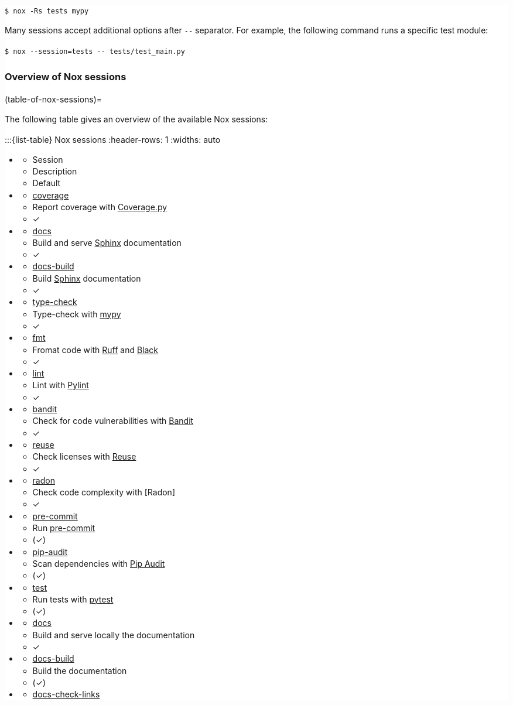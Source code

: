 ```console
$ nox -Rs tests mypy
```

Many sessions accept additional options after `--` separator. For example, the
following command runs a specific test module:

```console
$ nox --session=tests -- tests/test_main.py
```

### Overview of Nox sessions

(table-of-nox-sessions)=

The following table gives an overview of the available Nox sessions:

:::{list-table} Nox sessions
:header-rows: 1
:widths: auto

- - Session
  - Description
  - Default
- - [coverage](the-coverage-session)
  - Report coverage with [Coverage.py]
  - ✓
- - [docs](the-docs-session)
  - Build and serve [Sphinx] documentation
  - ✓
- - [docs-build](the-docs-build-session)
  - Build [Sphinx] documentation
  - ✓
- - [type-check](the-type-check-session)
  - Type-check with [mypy]
  - ✓
- - [fmt](the-fmt-session)
  - Fromat code with [Ruff] and [Black]
  - ✓
- - [lint](the-lint-session)
  - Lint with [Pylint]
  - ✓
- - [bandit](the-lint-session)
  - Check for code vulnerabilities with [Bandit]
  - ✓
- - [reuse](the-reuse-session)
  - Check licenses with [Reuse]
  - ✓
- - [radon](the-lint-session)
  - Check code complexity with [Radon]
  - ✓
- - [pre-commit](the-pre-commit-session)
  - Run [pre-commit]
  - (✓)
- - [pip-audit](the-pip-audit-session)
  - Scan dependencies with [Pip Audit]
  - (✓)
- - [test](the-tests-session)
  - Run tests with [pytest]
  - (✓)
- - [docs](the-docs-session)
  - Build and serve locally the documentation
  - ✓
- - [docs-build](the-docs-build-session)
  - Build the documentation
  - (✓)
- - [docs-check-links](the-docs-check-links-session)

[pylint]: https://pylint.readthedocs.io/en/latest/
[ruff]: https://beta.ruff.rs/docs/
[Beartype]: https://beartype.readthedocs.io/en/latest/
[sphinx autoapi]: https://sphinx-autoapi.readthedocs.io/en/latest/
[reuse]: https://reuse.software
[logging]: https://docs.python.org/3/library/logging.html
[Typer]: https://typer.tiangolo.com/
[github token]: https://docs.github.com/en/authentication/keeping-your-account-and-data-secure/creating-a-personal-access-token
[rich]: https://rich.readthedocs.io/en/stable/introduction.html
[mamba user guide]: https://mamba.readthedocs.io/en/latest/user_guide/mamba.html
[python whiteprint]: https://github.com/RomainBrault/python-whiteprint
[--reuse-existing-virtualenvs]: https://nox.thea.codes/en/stable/usage.html#re-using-virtualenvs
[.gitattributes]: https://git-scm.com/book/en/Customizing-Git-Git-Attributes
[.github/dependabot.yml]: https://docs.github.com/en/github/administering-a-repository/configuration-options-for-dependency-updates
[.gitignore]: https://git-scm.com/book/en/v2/Git-Basics-Recording-Changes-to-the-Repository#_ignoring
[.readthedocs.yml]: https://docs.readthedocs.io/en/stable/config-file/v2.html
[__main__]: https://docs.python.org/3/library/__main__.html
[abstract syntax tree]: https://docs.python.org/3/library/ast.html
[actions/cache]: https://github.com/actions/cache
[actions/checkout]: https://github.com/actions/checkout
[actions/download-artifact]: https://github.com/actions/download-artifact
[actions/setup-python]: https://github.com/actions/setup-python
[actions/upload-artifact]: https://github.com/actions/upload-artifact
[autodoc]: https://www.sphinx-doc.org/en/master/usage/extensions/autodoc.html
[bandit codes]: https://bandit.readthedocs.io/en/latest/plugins/index.html#complete-test-plugin-listing
[bandit]: https://github.com/PyCQA/bandit
[bash]: https://www.gnu.org/software/bash/
[batchelder include]: https://nedbatchelder.com/blog/202008/you_should_include_your_tests_in_coverage.html
[black]: https://github.com/psf/black
[semantic versioning]: https://semver.org/
[cannon semver]: https://snarky.ca/why-i-dont-like-semver/
[check-added-large-files]: https://github.com/pre-commit/pre-commit-hooks#check-added-large-files
[check-toml]: https://github.com/pre-commit/pre-commit-hooks#check-toml
[check-yaml]: https://github.com/pre-commit/pre-commit-hooks#check-yaml
[click.testing.clirunner]: https://click.palletsprojects.com/en/7.x/testing/
[click]: https://click.palletsprojects.com/
[cobertura]: https://cobertura.github.io/cobertura/
[codecov configuration]: https://docs.codecov.io/docs/codecov-yaml
[codecov/codecov-action]: https://github.com/codecov/codecov-action
[codecov]: https://codecov.io/
[constraints file]: https://pip.pypa.io/en/stable/user_guide/#constraints-files
[contributor covenant]: https://www.contributor-covenant.org
[copier]: https://github.com/copier-org/copier
[coverage.py]: https://coverage.readthedocs.io/
[crazy-max/ghaction-github-labeler]: https://github.com/crazy-max/ghaction-github-labeler
[cupper]: https://github.com/senseyeio/cupper
[curl]: https://curl.haxx.se
[cyclomatic complexity]: https://en.wikipedia.org/wiki/Cyclomatic_complexity
[dependabot docs]: https://docs.github.com/en/github/administering-a-repository/keeping-your-dependencies-updated-automatically
[dependabot issue 4435]: https://github.com/dependabot/dependabot-core/issues/4435
[dependabot]: https://dependabot.com/
[dev-prod parity]: https://12factor.net/dev-prod-parity
[editable install]: https://pip.pypa.io/en/stable/cli/pip_install/#install-editable
[end-of-file-fixer]: https://github.com/pre-commit/pre-commit-hooks#end-of-file-fixer
[furo]: https://pradyunsg.me/furo/
[future imports]: https://docs.python.org/3/library/__future__.html
[gabor version]: https://bernat.tech/posts/version-numbers/
[git hook]: https://git-scm.com/book/en/v2/Customizing-Git-Git-Hooks
[git]: https://www.git-scm.com
[github actions artifacts]: https://help.github.com/en/actions/configuring-and-managing-workflows/persisting-workflow-data-using-artifacts
[github actions runners]: https://help.github.com/en/actions/automating-your-workflow-with-github-actions/virtual-environments-for-github-hosted-runners#supported-runners-and-hardware-resources
[github actions syntax]: https://help.github.com/en/actions/automating-your-workflow-with-github-actions/workflow-syntax-for-github-actions
[github actions]: https://github.com/features/actions
[github labeler]: https://github.com/marketplace/actions/github-labeler
[github release]: https://help.github.com/en/github/administering-a-repository/about-releases
[github renaming]: https://github.com/github/renaming
[github]: https://github.com/
[google docstring style]: https://google.github.io/styleguide/pyguide.html#38-comments-and-docstrings
[hypermodern python blog]: https://cjolowicz.github.io/posts/hypermodern-python-01-setup/
[hypermodern python chapter 1]: https://medium.com/@cjolowicz/hypermodern-python-d44485d9d769
[hypermodern python chapter 2]: https://medium.com/@cjolowicz/hypermodern-python-2-testing-ae907a920260
[hypermodern python chapter 3]: https://medium.com/@cjolowicz/hypermodern-python-3-linting-e2f15708da80
[hypermodern python chapter 4]: https://medium.com/@cjolowicz/hypermodern-python-4-typing-31bcf12314ff
[hypermodern python chapter 5]: https://medium.com/@cjolowicz/hypermodern-python-5-documentation-13219991028c
[hypermodern python chapter 6]: https://medium.com/@cjolowicz/hypermodern-python-6-ci-cd-b233accfa2f6
[hypermodern python cookiecutter]: https://github.com/cjolowicz/cookiecutter-hypermodern-python
[hypermodern python]: https://medium.com/@cjolowicz/hypermodern-python-d44485d9d769
[import hook]: https://docs.python.org/3/reference/import.html#import-hooks
[install-poetry.py]: https://raw.githubusercontent.com/python-poetry/poetry/master/install-poetry.py
[isort black profile]: https://pycqa.github.io/isort/docs/configuration/black_compatibility.html
[isort force_single_line]: https://pycqa.github.io/isort/docs/configuration/options.html#force-single-line
[isort lines_after_imports]: https://pycqa.github.io/isort/docs/configuration/options.html#lines-after-imports
[isort]: https://pycqa.github.io/isort/
[jinja]: https://palletsprojects.com/p/jinja/
[json]: https://www.json.org/
[markdown]: https://spec.commonmark.org/current/
[mccabe]: https://github.com/PyCQA/mccabe
[mit license]: https://opensource.org/licenses/MIT
[mypy configuration]: https://mypy.readthedocs.io/en/stable/config_file.html
[mypy]: http://mypy-lang.org/
[myst]: https://myst-parser.readthedocs.io/
[napoleon]: https://www.sphinx-doc.org/en/master/usage/extensions/napoleon.html
[nox-poetry]: https://nox-poetry.readthedocs.io/
[nox]: https://nox.thea.codes/
[package metadata]: https://packaging.python.org/en/latest/specifications/core-metadata/
[pep 257]: http://www.python.org/dev/peps/pep-0257/
[pep 440]: https://www.python.org/dev/peps/pep-0440/
[pep 517]: https://www.python.org/dev/peps/pep-0517/
[pep 518]: https://www.python.org/dev/peps/pep-0518/
[pep 561]: https://www.python.org/dev/peps/pep-0561/
[pep 8]: http://www.python.org/dev/peps/pep-0008/
[pep8-naming codes]: https://github.com/pycqa/pep8-naming#pep-8-naming-conventions
[pep8-naming]: https://github.com/pycqa/pep8-naming
[pip install]: https://pip.pypa.io/en/stable/reference/pip_install/
[pip]: https://pip.pypa.io/
[pipx]: https://pipxproject.github.io/pipx/
[poetry add]: https://python-poetry.org/docs/cli/#add
[poetry env]: https://python-poetry.org/docs/managing-environments/
[poetry export]: https://python-poetry.org/docs/cli/#export
[poetry install]: https://python-poetry.org/docs/cli/#install
[poetry remove]: https://python-poetry.org/docs/cli/#remove
[poetry run]: https://python-poetry.org/docs/cli/#run
[poetry show]: https://python-poetry.org/docs/cli/#show
[poetry update]: https://python-poetry.org/docs/cli/#update
[poetry version]: https://python-poetry.org/docs/cli/#version
[poetry]: https://python-poetry.org/
[pre-commit autoupdate]: https://pre-commit.com/#pre-commit-autoupdate
[pre-commit configuration]: https://pre-commit.com/#adding-pre-commit-plugins-to-your-project
[pre-commit repository-local hooks]: https://pre-commit.com/#repository-local-hooks
[pre-commit system hooks]: https://pre-commit.com/#system
[pre-commit-hooks]: https://github.com/pre-commit/pre-commit-hooks
[pre-commit]: https://pre-commit.com/
[prettier]: https://prettier.io/
[pycodestyle codes]: https://pycodestyle.pycqa.org/en/latest/intro.html#error-codes
[pycodestyle]: https://pycodestyle.pycqa.org/en/latest/
[pydocstyle codes]: http://www.pydocstyle.org/en/stable/error_codes.html
[pydocstyle]: http://www.pydocstyle.org/
[pyenv wiki]: https://github.com/pyenv/pyenv/wiki/Common-build-problems
[pyenv]: https://github.com/pyenv/pyenv
[pygments]: https://pygments.org/
[pypa/gh-action-pypi-publish]: https://github.com/pypa/gh-action-pypi-publish
[pypi]: https://pypi.org/
[pyproject.toml]: https://python-poetry.org/docs/pyproject/
[pytest layout]: https://docs.pytest.org/en/latest/explanation/goodpractices.html#choosing-a-test-layout-import-rules
[pytest]: https://docs.pytest.org/en/latest/
[python build]: https://python-poetry.org/docs/cli/#build
[python package]: https://docs.python.org/3/tutorial/modules.html#packages
[python publish]: https://python-poetry.org/docs/cli/#publish
[python website]: https://www.python.org/
[pyupgrade]: https://github.com/asottile/pyupgrade
[read the docs]: https://readthedocs.org/
[readthedocs webhooks]: https://docs.readthedocs.io/en/stable/webhooks.html
[relative imports]: https://docs.python.org/3/reference/import.html#package-relative-imports
[release drafter]: https://github.com/release-drafter/release-drafter
[release-drafter/release-drafter]: https://github.com/release-drafter/release-drafter
[requirements file]: https://pip.readthedocs.io/en/stable/user_guide/#requirements-files
[restructuredtext]: https://docutils.sourceforge.io/rst.html
[pip audit]: https://github.com/pypa/pip-audit
[salsify/action-detect-and-tag-new-version]: https://github.com/salsify/action-detect-and-tag-new-version
[schlawack semantic]: https://hynek.me/articles/semver-will-not-save-you/
[schreiner constraints]: https://iscinumpy.dev/post/bound-version-constraints/
[schreiner poetry]: https://iscinumpy.dev/post/poetry-versions/
[sphinx configuration]: https://www.sphinx-doc.org/en/master/usage/configuration.html
[sphinx-autobuild]: https://github.com/executablebooks/sphinx-autobuild
[sphinx-click]: https://sphinx-click.readthedocs.io/
[sphinx]: http://www.sphinx-doc.org/
[test fixture]: https://docs.pytest.org/en/latest/explanation/fixtures.html#about-fixtures
[testpypi]: https://test.pypi.org/
[toml]: https://github.com/toml-lang/toml
[tox]: https://tox.readthedocs.io/
[trailing-whitespace]: https://github.com/pre-commit/pre-commit-hooks#trailing-whitespace
[type annotations]: https://docs.python.org/3/library/typing.html
[typeguard]: https://github.com/agronholm/typeguard
[unix-style line endings]: https://en.wikipedia.org/wiki/Newline
[versions and constraints]: https://python-poetry.org/docs/dependency-specification/
[virtual environment]: https://docs.python.org/3/tutorial/venv.html
[virtualenv]: https://virtualenv.pypa.io/
[wheel]: https://www.python.org/dev/peps/pep-0427/
[xdoctest]: https://github.com/Erotemic/xdoctest
[yaml]: https://yaml.org/
